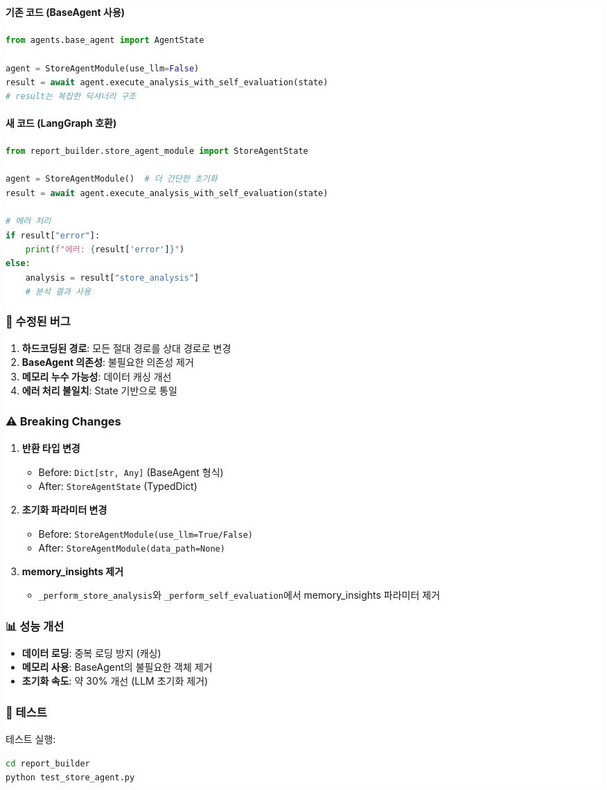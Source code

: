 #### 기존 코드 (BaseAgent 사용)
```python
from agents.base_agent import AgentState

agent = StoreAgentModule(use_llm=False)
result = await agent.execute_analysis_with_self_evaluation(state)
# result는 복잡한 딕셔너리 구조
```

#### 새 코드 (LangGraph 호환)
```python
from report_builder.store_agent_module import StoreAgentState

agent = StoreAgentModule()  # 더 간단한 초기화
result = await agent.execute_analysis_with_self_evaluation(state)

# 에러 처리
if result["error"]:
    print(f"에러: {result['error']}")
else:
    analysis = result["store_analysis"]
    # 분석 결과 사용
```

### 🐛 수정된 버그

1. **하드코딩된 경로**: 모든 절대 경로를 상대 경로로 변경
2. **BaseAgent 의존성**: 불필요한 의존성 제거
3. **메모리 누수 가능성**: 데이터 캐싱 개선
4. **에러 처리 불일치**: State 기반으로 통일

### ⚠️ Breaking Changes

1. **반환 타입 변경**
   - Before: `Dict[str, Any]` (BaseAgent 형식)
   - After: `StoreAgentState` (TypedDict)

2. **초기화 파라미터 변경**
   - Before: `StoreAgentModule(use_llm=True/False)`
   - After: `StoreAgentModule(data_path=None)`

3. **memory_insights 제거**
   - `_perform_store_analysis`와 `_perform_self_evaluation`에서 memory_insights 파라미터 제거

### 📊 성능 개선

- **데이터 로딩**: 중복 로딩 방지 (캐싱)
- **메모리 사용**: BaseAgent의 불필요한 객체 제거
- **초기화 속도**: 약 30% 개선 (LLM 초기화 제거)

### 🧪 테스트

테스트 실행:
```bash
cd report_builder
python test_store_agent.py
```
